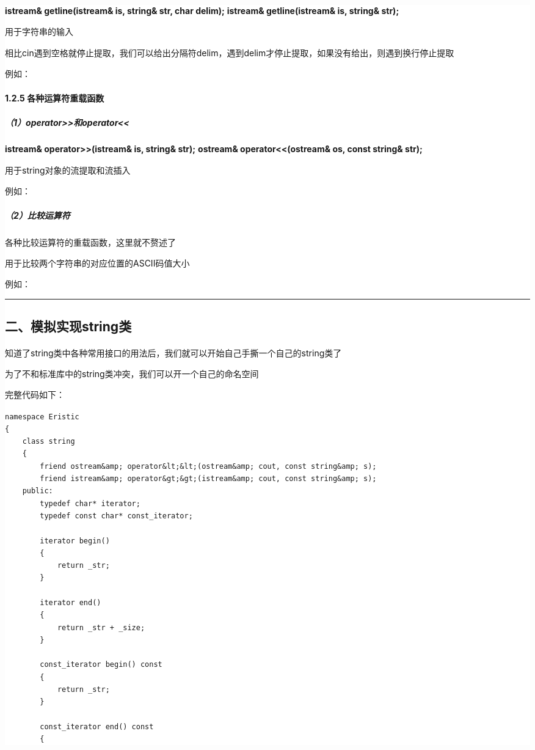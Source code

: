 > 
**istream&amp; getline(istream&amp; is, string&amp; str, char delim);**
**istream&amp; getline(istream&amp; is, string&amp; str);**


用于字符串的输入

相比cin遇到空格就停止提取，我们可以给出分隔符delim，遇到delim才停止提取，如果没有给出，则遇到换行停止提取

例如：

#### 1.2.5 各种运算符重载函数

##### （1）operator&gt;&gt;和operator&lt;&lt;

> 
**istream&amp; operator&gt;&gt;(istream&amp; is, string&amp; str);**
**ostream&amp; operator&lt;&lt;(ostream&amp; os, const string&amp; str);**


用于string对象的流提取和流插入

例如：

##### （2）比较运算符

各种比较运算符的重载函数，这里就不赘述了

用于比较两个字符串的对应位置的ASCII码值大小

例如：

---


## 二、模拟实现string类

知道了string类中各种常用接口的用法后，我们就可以开始自己手撕一个自己的string类了

为了不和标准库中的string类冲突，我们可以开一个自己的命名空间

完整代码如下：

```
namespace Eristic
{
	class string
	{
		friend ostream&amp; operator&lt;&lt;(ostream&amp; cout, const string&amp; s);
		friend istream&amp; operator&gt;&gt;(istream&amp; cout, const string&amp; s);
	public:
		typedef char* iterator;
		typedef const char* const_iterator;

		iterator begin()
		{
			return _str;
		}

		iterator end()
		{
			return _str + _size;
		}

		const_iterator begin() const
		{
			return _str;
		}

		const_iterator end() const
		{
```